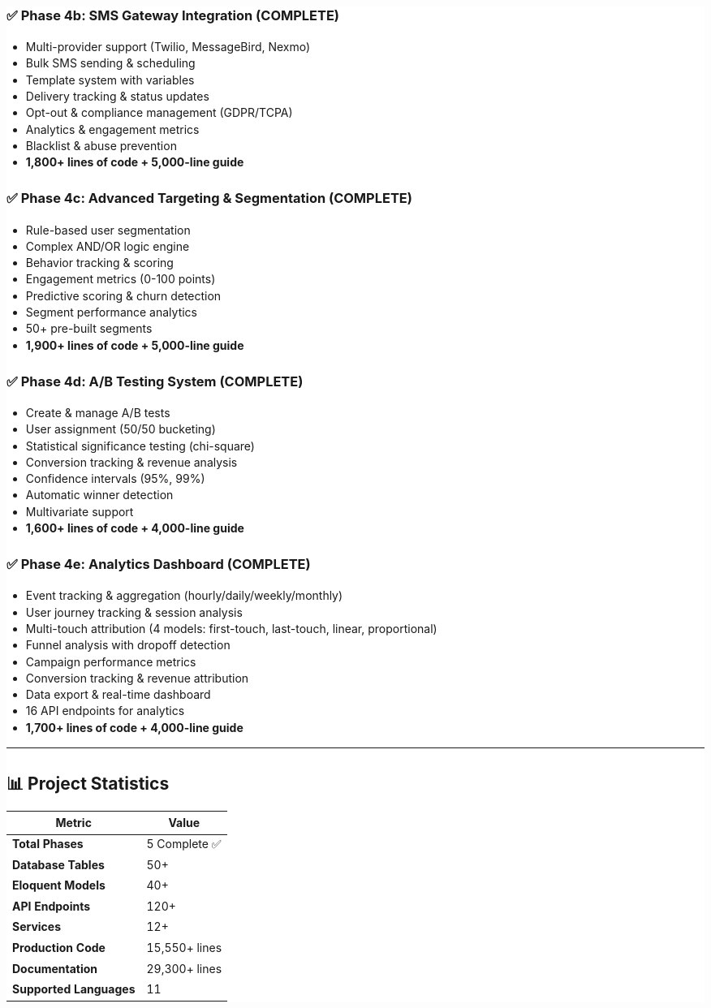### ✅ Phase 4b: SMS Gateway Integration (COMPLETE)
- Multi-provider support (Twilio, MessageBird, Nexmo)
- Bulk SMS sending & scheduling
- Template system with variables
- Delivery tracking & status updates
- Opt-out & compliance management (GDPR/TCPA)
- Analytics & engagement metrics
- Blacklist & abuse prevention
- **1,800+ lines of code + 5,000-line guide**

### ✅ Phase 4c: Advanced Targeting & Segmentation (COMPLETE)
- Rule-based user segmentation
- Complex AND/OR logic engine
- Behavior tracking & scoring
- Engagement metrics (0-100 points)
- Predictive scoring & churn detection
- Segment performance analytics
- 50+ pre-built segments
- **1,900+ lines of code + 5,000-line guide**

### ✅ Phase 4d: A/B Testing System (COMPLETE)
- Create & manage A/B tests
- User assignment (50/50 bucketing)
- Statistical significance testing (chi-square)
- Conversion tracking & revenue analysis
- Confidence intervals (95%, 99%)
- Automatic winner detection
- Multivariate support
- **1,600+ lines of code + 4,000-line guide**

### ✅ Phase 4e: Analytics Dashboard (COMPLETE)
- Event tracking & aggregation (hourly/daily/weekly/monthly)
- User journey tracking & session analysis
- Multi-touch attribution (4 models: first-touch, last-touch, linear, proportional)
- Funnel analysis with dropoff detection
- Campaign performance metrics
- Conversion tracking & revenue attribution
- Data export & real-time dashboard
- 16 API endpoints for analytics
- **1,700+ lines of code + 4,000-line guide**

---

## 📊 Project Statistics

| Metric | Value |
|--------|-------|
| **Total Phases** | 5 Complete ✅ |
| **Database Tables** | 50+ |
| **Eloquent Models** | 40+ |
| **API Endpoints** | 120+ |
| **Services** | 12+ |
| **Production Code** | 15,550+ lines |
| **Documentation** | 29,300+ lines |
| **Supported Languages** | 11 |